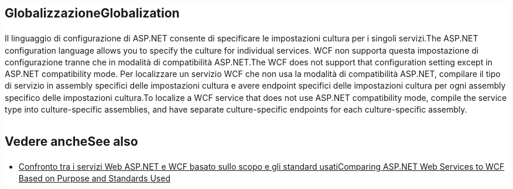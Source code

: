 ## <a name="globalization"></a><span data-ttu-id="a0d16-333">Globalizzazione</span><span class="sxs-lookup"><span data-stu-id="a0d16-333">Globalization</span></span>

<span data-ttu-id="a0d16-334">Il linguaggio di configurazione di ASP.NET consente di specificare le impostazioni cultura per i singoli servizi.</span><span class="sxs-lookup"><span data-stu-id="a0d16-334">The ASP.NET configuration language allows you to specify the culture for individual services.</span></span> <span data-ttu-id="a0d16-335">WCF non supporta questa impostazione di configurazione tranne che in modalità di compatibilità ASP.NET.</span><span class="sxs-lookup"><span data-stu-id="a0d16-335">The WCF does not support that configuration setting except in ASP.NET compatibility mode.</span></span> <span data-ttu-id="a0d16-336">Per localizzare un servizio WCF che non usa la modalità di compatibilità ASP.NET, compilare il tipo di servizio in assembly specifici delle impostazioni cultura e avere endpoint specifici delle impostazioni cultura per ogni assembly specifico delle impostazioni cultura.</span><span class="sxs-lookup"><span data-stu-id="a0d16-336">To localize a WCF service that does not use ASP.NET compatibility mode, compile the service type into culture-specific assemblies, and have separate culture-specific endpoints for each culture-specific assembly.</span></span>

## <a name="see-also"></a><span data-ttu-id="a0d16-337">Vedere anche</span><span class="sxs-lookup"><span data-stu-id="a0d16-337">See also</span></span>

- [<span data-ttu-id="a0d16-338">Confronto tra i servizi Web ASP.NET e WCF basato sullo scopo e gli standard usati</span><span class="sxs-lookup"><span data-stu-id="a0d16-338">Comparing ASP.NET Web Services to WCF Based on Purpose and Standards Used</span></span>](comparing-aspnet-web-services-to-wcf-based-on-purpose-and-standards-used.md)
